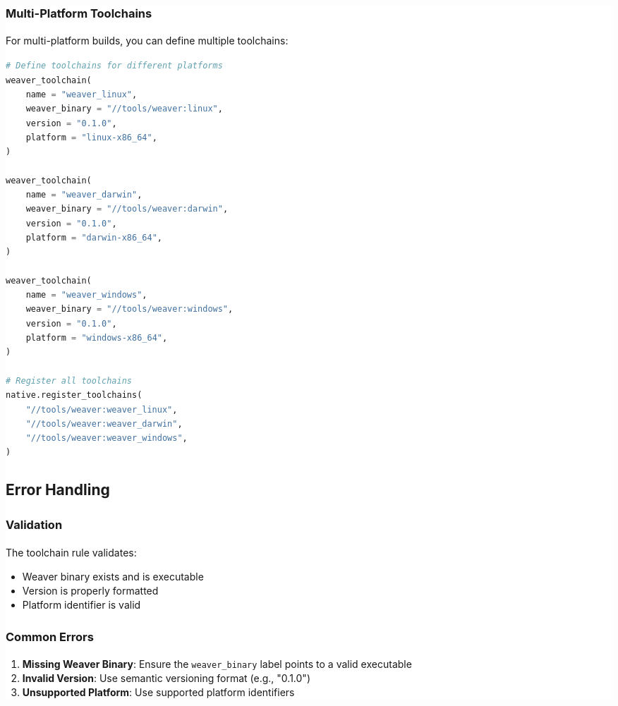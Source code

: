 ```python
```

### Multi-Platform Toolchains

For multi-platform builds, you can define multiple toolchains:

```python
# Define toolchains for different platforms
weaver_toolchain(
    name = "weaver_linux",
    weaver_binary = "//tools/weaver:linux",
    version = "0.1.0",
    platform = "linux-x86_64",
)

weaver_toolchain(
    name = "weaver_darwin",
    weaver_binary = "//tools/weaver:darwin",
    version = "0.1.0",
    platform = "darwin-x86_64",
)

weaver_toolchain(
    name = "weaver_windows",
    weaver_binary = "//tools/weaver:windows",
    version = "0.1.0",
    platform = "windows-x86_64",
)

# Register all toolchains
native.register_toolchains(
    "//tools/weaver:weaver_linux",
    "//tools/weaver:weaver_darwin",
    "//tools/weaver:weaver_windows",
)
```

## Error Handling

### Validation

The toolchain rule validates:
- Weaver binary exists and is executable
- Version is properly formatted
- Platform identifier is valid

### Common Errors

1. **Missing Weaver Binary**: Ensure the `weaver_binary` label points to a valid executable
2. **Invalid Version**: Use semantic versioning format (e.g., "0.1.0")
3. **Unsupported Platform**: Use supported platform identifiers
